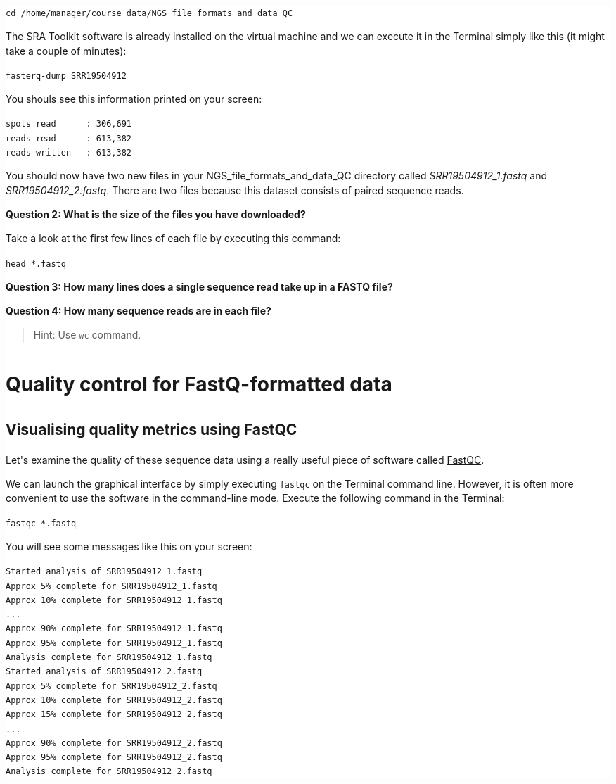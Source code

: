     cd /home/manager/course_data/NGS_file_formats_and_data_QC

The SRA Toolkit software is already installed on the virtual machine and we can execute it in the Terminal simply like this (it might take a couple of minutes):

    fasterq-dump SRR19504912 

You shouls see this information printed on your screen:

    spots read      : 306,691
    reads read      : 613,382
    reads written   : 613,382


You should now have two new files in your NGS_file_formats_and_data_QC directory called *SRR19504912_1.fastq*  and *SRR19504912_2.fastq*. There are two files because this dataset consists of paired sequence reads. 

**Question 2: What is the size of the files you have downloaded?**

Take a look at the first few lines of each file by executing this command:

    head *.fastq
    
**Question 3: How many lines does a single sequence read take up in a FASTQ file?**

**Question 4: How many sequence reads are in each file?**
> Hint: Use ``wc`` command. 

# Quality control for FastQ-formatted data

## Visualising quality metrics using FastQC

Let's examine the quality of these sequence data using a really useful piece of software called [FastQC](https://www.bioinformatics.babraham.ac.uk/projects/fastqc/).

We can launch the graphical interface by simply executing ``fastqc`` on the Terminal command line. However, it is often more convenient to use the software in the command-line mode. Execute the following command in the Terminal:

    fastqc *.fastq

You will see some messages like this on your screen:

    Started analysis of SRR19504912_1.fastq
    Approx 5% complete for SRR19504912_1.fastq
    Approx 10% complete for SRR19504912_1.fastq
    ...
    Approx 90% complete for SRR19504912_1.fastq
    Approx 95% complete for SRR19504912_1.fastq
    Analysis complete for SRR19504912_1.fastq
    Started analysis of SRR19504912_2.fastq
    Approx 5% complete for SRR19504912_2.fastq
    Approx 10% complete for SRR19504912_2.fastq
    Approx 15% complete for SRR19504912_2.fastq
    ...
    Approx 90% complete for SRR19504912_2.fastq
    Approx 95% complete for SRR19504912_2.fastq
    Analysis complete for SRR19504912_2.fastq

